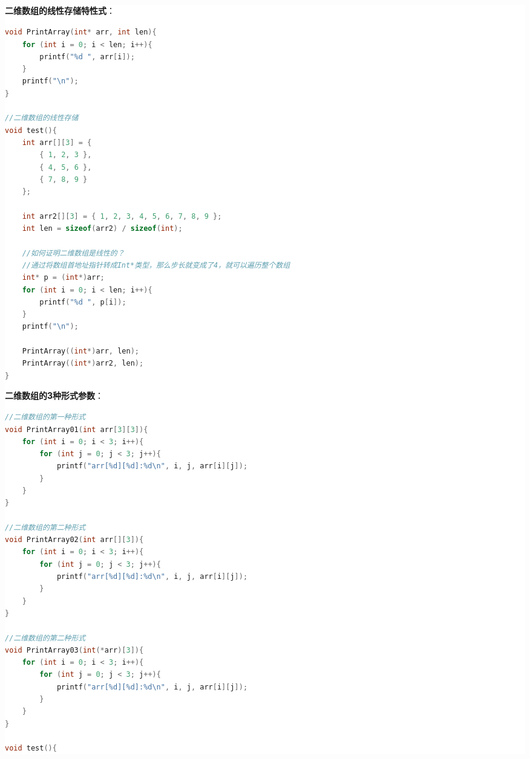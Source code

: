**二维数组的线性存储特性式**：

```c
void PrintArray(int* arr, int len){
	for (int i = 0; i < len; i++){
		printf("%d ", arr[i]);
	}
	printf("\n");
}

//二维数组的线性存储
void test(){
	int arr[][3] = {
		{ 1, 2, 3 },
		{ 4, 5, 6 },
		{ 7, 8, 9 }
	};

	int arr2[][3] = { 1, 2, 3, 4, 5, 6, 7, 8, 9 };
	int len = sizeof(arr2) / sizeof(int);

	//如何证明二维数组是线性的？
	//通过将数组首地址指针转成Int*类型，那么步长就变成了4，就可以遍历整个数组
	int* p = (int*)arr;
	for (int i = 0; i < len; i++){
		printf("%d ", p[i]);
	}
	printf("\n");

	PrintArray((int*)arr, len);
	PrintArray((int*)arr2, len);
}
```

**二维数组的3种形式参数**：

```c
//二维数组的第一种形式
void PrintArray01(int arr[3][3]){
	for (int i = 0; i < 3; i++){
		for (int j = 0; j < 3; j++){
			printf("arr[%d][%d]:%d\n", i, j, arr[i][j]);
		}
	}
}

//二维数组的第二种形式
void PrintArray02(int arr[][3]){
	for (int i = 0; i < 3; i++){
		for (int j = 0; j < 3; j++){
			printf("arr[%d][%d]:%d\n", i, j, arr[i][j]);
		}
	}
}

//二维数组的第二种形式
void PrintArray03(int(*arr)[3]){
	for (int i = 0; i < 3; i++){
		for (int j = 0; j < 3; j++){
			printf("arr[%d][%d]:%d\n", i, j, arr[i][j]);
		}
	}
}

void test(){
```